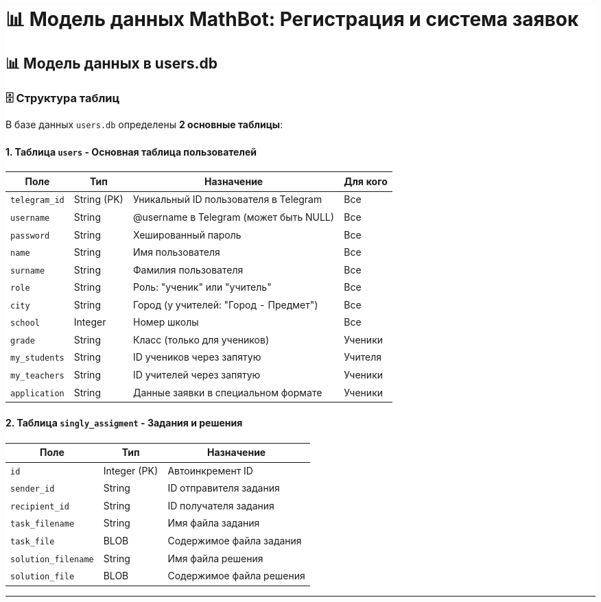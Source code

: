 # 📊 Модель данных MathBot: Регистрация и система заявок

## 📊 **Модель данных в users.db**

### **🗄️ Структура таблиц**

В базе данных `users.db` определены **2 основные таблицы**:

#### **1. Таблица `users` - Основная таблица пользователей**

| Поле | Тип | Назначение | Для кого |
|------|-----|------------|----------|
| `telegram_id` | String (PK) | Уникальный ID пользователя в Telegram | Все |
| `username` | String | @username в Telegram (может быть NULL) | Все |
| `password` | String | Хешированный пароль | Все |
| `name` | String | Имя пользователя | Все |
| `surname` | String | Фамилия пользователя | Все |
| `role` | String | Роль: "ученик" или "учитель" | Все |
| `city` | String | Город (у учителей: "Город - Предмет") | Все |
| `school` | Integer | Номер школы | Все |
| `grade` | String | Класс (только для учеников) | Ученики |
| `my_students` | String | ID учеников через запятую | Учителя |
| `my_teachers` | String | ID учителей через запятую | Ученики |
| `application` | String | Данные заявки в специальном формате | Ученики |

#### **2. Таблица `singly_assigment` - Задания и решения**

| Поле | Тип | Назначение |
|------|-----|------------|
| `id` | Integer (PK) | Автоинкремент ID |
| `sender_id` | String | ID отправителя задания |
| `recipient_id` | String | ID получателя задания |
| `task_filename` | String | Имя файла задания |
| `task_file` | BLOB | Содержимое файла задания |
| `solution_filename` | String | Имя файла решения |
| `solution_file` | BLOB | Содержимое файла решения |

---